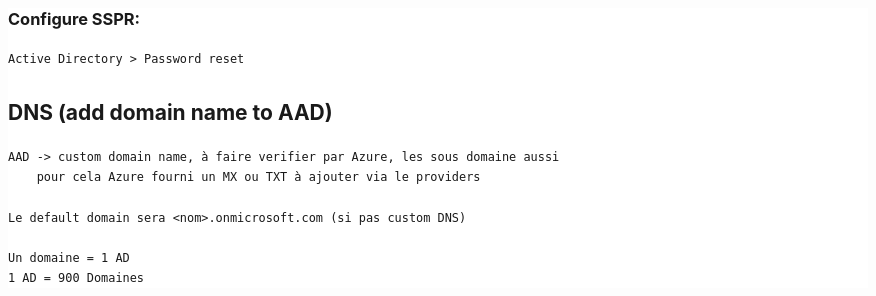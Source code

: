 ### Configure SSPR:
    Active Directory > Password reset


## DNS (add domain name to AAD)
    AAD -> custom domain name, à faire verifier par Azure, les sous domaine aussi
        pour cela Azure fourni un MX ou TXT à ajouter via le providers

    Le default domain sera <nom>.onmicrosoft.com (si pas custom DNS)

    Un domaine = 1 AD
    1 AD = 900 Domaines
